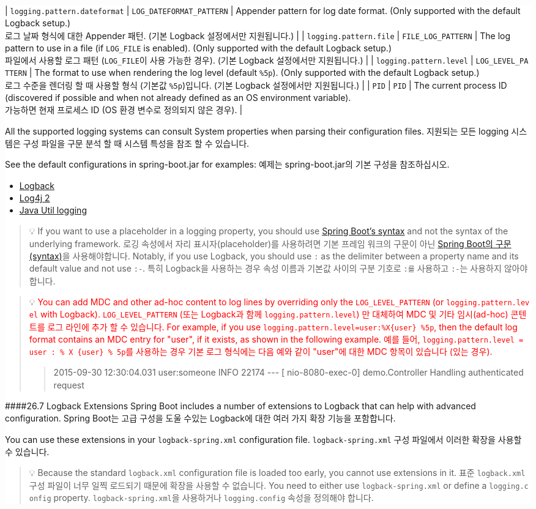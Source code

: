 | `logging.pattern.dateformat`  | `LOG_DATEFORMAT_PATTERN`  | Appender pattern for log date format. (Only supported with the default Logback setup.)<br>로그 날짜 형식에 대한 Appender 패턴. (기본 Logback 설정에서만 지원됩니다.)  |
| `logging.pattern.file`  | `FILE_LOG_PATTERN`  | The log pattern to use in a file (if `LOG_FILE` is enabled). (Only supported with the default Logback setup.)<br>파일에서 사용할 로그 패턴 (`LOG_FILE`이 사용 가능한 경우). (기본 Logback 설정에서만 지원됩니다.)  |
| `logging.pattern.level`  | `LOG_LEVEL_PATTERN`  | The format to use when rendering the log level (default `%5p`). (Only supported with the default Logback setup.)<br>로그 수준을 렌더링 할 때 사용할 형식 (기본값 `%5p`)입니다. (기본 Logback 설정에서만 지원됩니다.)  |
| `PID`  | `PID`  | The current process ID (discovered if possible and when not already defined as an OS environment variable).<br>가능하면 현재 프로세스 ID (OS 환경 변수로 정의되지 않은 경우).  |

All the supported logging systems can consult System properties when parsing their configuration files.
지원되는 모든 logging 시스템은 구성 파일을 구문 분석 할 때 시스템 특성을 참조 할 수 있습니다.

See the default configurations in spring-boot.jar for examples:
예제는 spring-boot.jar의 기본 구성을 참조하십시오.

* [Logback](https://github.com/spring-projects/spring-boot/tree/v2.1.6.RELEASE/spring-boot-project/spring-boot/src/main/resources/org/springframework/boot/logging/logback/defaults.xml)
* [Log4j 2](https://github.com/spring-projects/spring-boot/tree/v2.1.6.RELEASE/spring-boot-project/spring-boot/src/main/resources/org/springframework/boot/logging/log4j2/log4j2.xml)
* [Java Util logging](https://github.com/spring-projects/spring-boot/tree/v2.1.6.RELEASE/spring-boot-project/spring-boot/src/main/resources/org/springframework/boot/logging/java/logging-file.properties)

>:bulb:
If you want to use a placeholder in a logging property, you should use [Spring Boot’s syntax](https://docs.spring.io/spring-boot/docs/current/reference/html/boot-features-external-config.html#boot-features-external-config-placeholders-in-properties) and not the syntax of the underlying framework.
로깅 속성에서 자리 표시자(placeholder)를 사용하려면 기본 프레임 워크의 구문이 아닌 [Spring Boot의 구문(syntax)](https://docs.spring.io/spring-boot/docs/current/reference/html/boot-features-external-config.html#boot-features-external-config-placeholders-in-properties)을 사용해야합니다.
Notably, if you use Logback, you should use `:` as the delimiter between a property name and its default value and not use `:-`.
특히 Logback을 사용하는 경우 속성 이름과 기본값 사이의 구분 기호로 `:를` 사용하고 `:-`는 사용하지 않아야 합니다.

>:bulb:
<span style="color:Red">You can add MDC and other ad-hoc content to log lines by overriding only the `LOG_LEVEL_PATTERN` (or `logging.pattern.level` with Logback).
`LOG_LEVEL_PATTERN` (또는 Logback과 함께 `logging.pattern.level`) 만 대체하여 MDC 및 기타 임시(ad-hoc) 콘텐트를 로그 라인에 추가 할 수 있습니다.
For example, if you use `logging.pattern.level=user:%X{user} %5p`, then the default log format contains an MDC entry for "user", if it exists, as shown in the following example.
예를 들어, `logging.pattern.level = user : % X {user} % 5p`를 사용하는 경우 기본 로그 형식에는 다음 예와 같이 "user"에 대한 MDC 항목이 있습니다 (있는 경우).
>>2015-09-30 12:30:04.031 user:someone INFO 22174 --- [  nio-8080-exec-0] demo.Controller
Handling authenticated request</span>

####26.7 Logback Extensions
Spring Boot includes a number of extensions to Logback that can help with advanced configuration.
Spring Boot는 고급 구성을 도울 수있는 Logback에 대한 여러 가지 확장 기능을 포함합니다.

You can use these extensions in your `logback-spring.xml` configuration file.
`logback-spring.xml` 구성 파일에서 이러한 확장을 사용할 수 있습니다.

>:bulb:
Because the standard `logback.xml` configuration file is loaded too early, you cannot use extensions in it.
표준 `logback.xml` 구성 파일이 너무 일찍 로드되기 때문에 확장을 사용할 수 없습니다.
You need to either use `logback-spring.xml` or define a `logging.config` property.
`logback-spring.xml`을 사용하거나 `logging.config` 속성을 정의해야 합니다.
